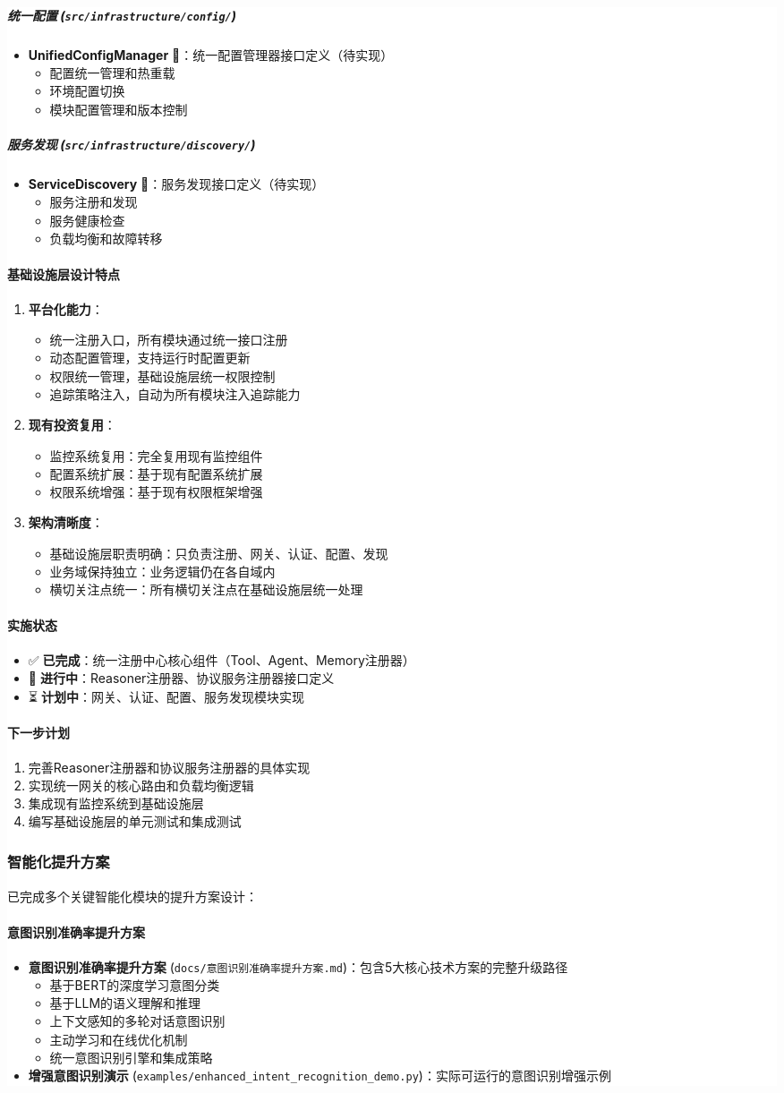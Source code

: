 ##### 统一配置 (`src/infrastructure/config/`)
- **UnifiedConfigManager** 🔄：统一配置管理器接口定义（待实现）
  - 配置统一管理和热重载
  - 环境配置切换
  - 模块配置管理和版本控制

##### 服务发现 (`src/infrastructure/discovery/`)
- **ServiceDiscovery** 🔄：服务发现接口定义（待实现）
  - 服务注册和发现
  - 服务健康检查
  - 负载均衡和故障转移

#### 基础设施层设计特点
1. **平台化能力**：
   - 统一注册入口，所有模块通过统一接口注册
   - 动态配置管理，支持运行时配置更新
   - 权限统一管理，基础设施层统一权限控制
   - 追踪策略注入，自动为所有模块注入追踪能力

2. **现有投资复用**：
   - 监控系统复用：完全复用现有监控组件
   - 配置系统扩展：基于现有配置系统扩展
   - 权限系统增强：基于现有权限框架增强

3. **架构清晰度**：
   - 基础设施层职责明确：只负责注册、网关、认证、配置、发现
   - 业务域保持独立：业务逻辑仍在各自域内
   - 横切关注点统一：所有横切关注点在基础设施层统一处理

#### 实施状态
- ✅ **已完成**：统一注册中心核心组件（Tool、Agent、Memory注册器）
- 🔄 **进行中**：Reasoner注册器、协议服务注册器接口定义
- ⏳ **计划中**：网关、认证、配置、服务发现模块实现

#### 下一步计划
1. 完善Reasoner注册器和协议服务注册器的具体实现
2. 实现统一网关的核心路由和负载均衡逻辑
3. 集成现有监控系统到基础设施层
4. 编写基础设施层的单元测试和集成测试

### 智能化提升方案
已完成多个关键智能化模块的提升方案设计：

#### 意图识别准确率提升方案
- **意图识别准确率提升方案** (`docs/意图识别准确率提升方案.md`)：包含5大核心技术方案的完整升级路径
  - 基于BERT的深度学习意图分类
  - 基于LLM的语义理解和推理
  - 上下文感知的多轮对话意图识别
  - 主动学习和在线优化机制
  - 统一意图识别引擎和集成策略
- **增强意图识别演示** (`examples/enhanced_intent_recognition_demo.py`)：实际可运行的意图识别增强示例
